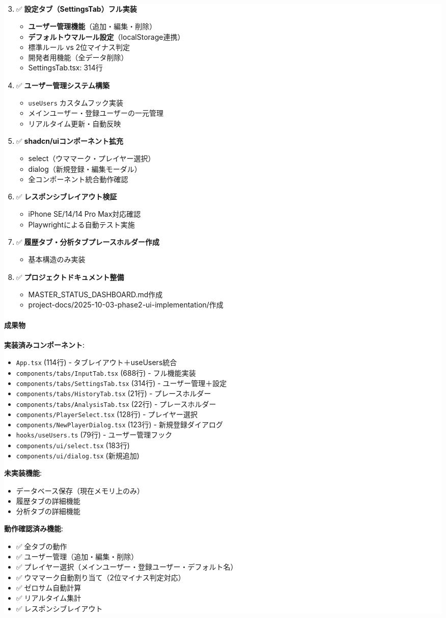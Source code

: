3. ✅ **設定タブ（SettingsTab）フル実装**
   - **ユーザー管理機能**（追加・編集・削除）
   - **デフォルトウマルール設定**（localStorage連携）
   - 標準ルール vs 2位マイナス判定
   - 開発者用機能（全データ削除）
   - SettingsTab.tsx: 314行

4. ✅ **ユーザー管理システム構築**
   - `useUsers` カスタムフック実装
   - メインユーザー・登録ユーザーの一元管理
   - リアルタイム更新・自動反映

5. ✅ **shadcn/uiコンポーネント拡充**
   - select（ウママーク・プレイヤー選択）
   - dialog（新規登録・編集モーダル）
   - 全コンポーネント統合動作確認

6. ✅ **レスポンシブレイアウト検証**
   - iPhone SE/14/14 Pro Max対応確認
   - Playwrightによる自動テスト実施

7. ✅ **履歴タブ・分析タブプレースホルダー作成**
   - 基本構造のみ実装

8. ✅ **プロジェクトドキュメント整備**
   - MASTER_STATUS_DASHBOARD.md作成
   - project-docs/2025-10-03-phase2-ui-implementation/作成

#### 成果物

**実装済みコンポーネント**:
- `App.tsx` (114行) - タブレイアウト＋useUsers統合
- `components/tabs/InputTab.tsx` (688行) - フル機能実装
- `components/tabs/SettingsTab.tsx` (314行) - ユーザー管理＋設定
- `components/tabs/HistoryTab.tsx` (21行) - プレースホルダー
- `components/tabs/AnalysisTab.tsx` (22行) - プレースホルダー
- `components/PlayerSelect.tsx` (128行) - プレイヤー選択
- `components/NewPlayerDialog.tsx` (123行) - 新規登録ダイアログ
- `hooks/useUsers.ts` (79行) - ユーザー管理フック
- `components/ui/select.tsx` (183行)
- `components/ui/dialog.tsx` (新規追加)

**未実装機能**:
- データベース保存（現在メモリ上のみ）
- 履歴タブの詳細機能
- 分析タブの詳細機能

**動作確認済み機能**:
- ✅ 全タブの動作
- ✅ ユーザー管理（追加・編集・削除）
- ✅ プレイヤー選択（メインユーザー・登録ユーザー・デフォルト名）
- ✅ ウママーク自動割り当て（2位マイナス判定対応）
- ✅ ゼロサム自動計算
- ✅ リアルタイム集計
- ✅ レスポンシブレイアウト

